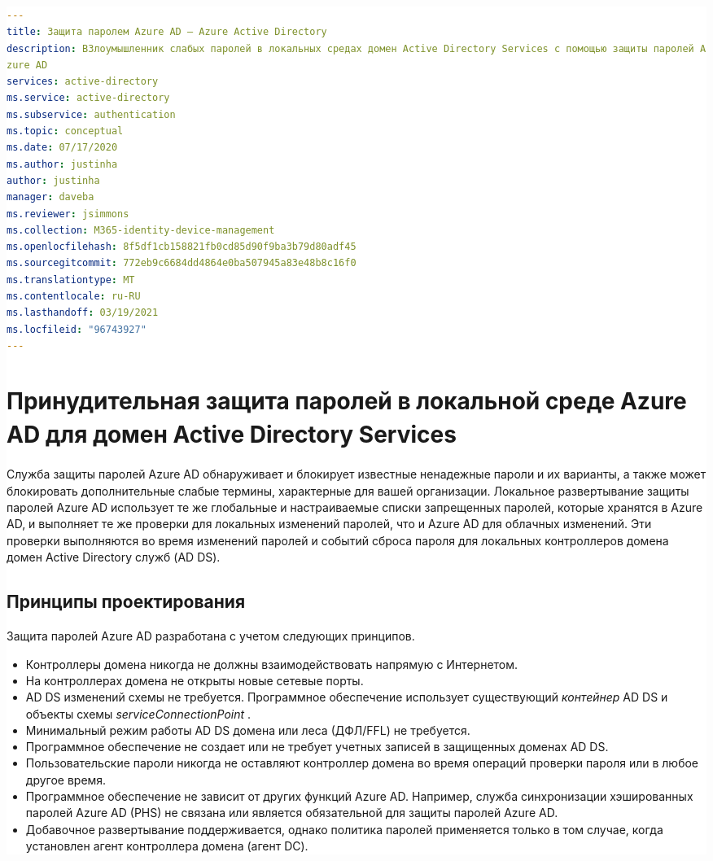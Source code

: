 ```yaml
---
title: Защита паролем Azure AD — Azure Active Directory
description: BЗлоумышленник слабых паролей в локальных средах домен Active Directory Services с помощью защиты паролей Azure AD
services: active-directory
ms.service: active-directory
ms.subservice: authentication
ms.topic: conceptual
ms.date: 07/17/2020
ms.author: justinha
author: justinha
manager: daveba
ms.reviewer: jsimmons
ms.collection: M365-identity-device-management
ms.openlocfilehash: 8f5df1cb158821fb0cd85d90f9ba3b79d80adf45
ms.sourcegitcommit: 772eb9c6684dd4864e0ba507945a83e48b8c16f0
ms.translationtype: MT
ms.contentlocale: ru-RU
ms.lasthandoff: 03/19/2021
ms.locfileid: "96743927"
---
```

# <a name="enforce-on-premises-azure-ad-password-protection-for-active-directory-domain-services"></a>Принудительная защита паролей в локальной среде Azure AD для домен Active Directory Services

Служба защиты паролей Azure AD обнаруживает и блокирует известные ненадежные пароли и их варианты, а также может блокировать дополнительные слабые термины, характерные для вашей организации. Локальное развертывание защиты паролей Azure AD использует те же глобальные и настраиваемые списки запрещенных паролей, которые хранятся в Azure AD, и выполняет те же проверки для локальных изменений паролей, что и Azure AD для облачных изменений. Эти проверки выполняются во время изменений паролей и событий сброса пароля для локальных контроллеров домена домен Active Directory служб (AD DS).

## <a name="design-principles"></a>Принципы проектирования

Защита паролей Azure AD разработана с учетом следующих принципов.

* Контроллеры домена никогда не должны взаимодействовать напрямую с Интернетом.
* На контроллерах домена не открыты новые сетевые порты.
* AD DS изменений схемы не требуется. Программное обеспечение использует существующий *контейнер* AD DS и объекты схемы *serviceConnectionPoint* .
* Минимальный режим работы AD DS домена или леса (ДФЛ/FFL) не требуется.
* Программное обеспечение не создает или не требует учетных записей в защищенных доменах AD DS.
* Пользовательские пароли никогда не оставляют контроллер домена во время операций проверки пароля или в любое другое время.
* Программное обеспечение не зависит от других функций Azure AD. Например, служба синхронизации хэшированных паролей Azure AD (PHS) не связана или является обязательной для защиты паролей Azure AD.
* Добавочное развертывание поддерживается, однако политика паролей применяется только в том случае, когда установлен агент контроллера домена (агент DC).
